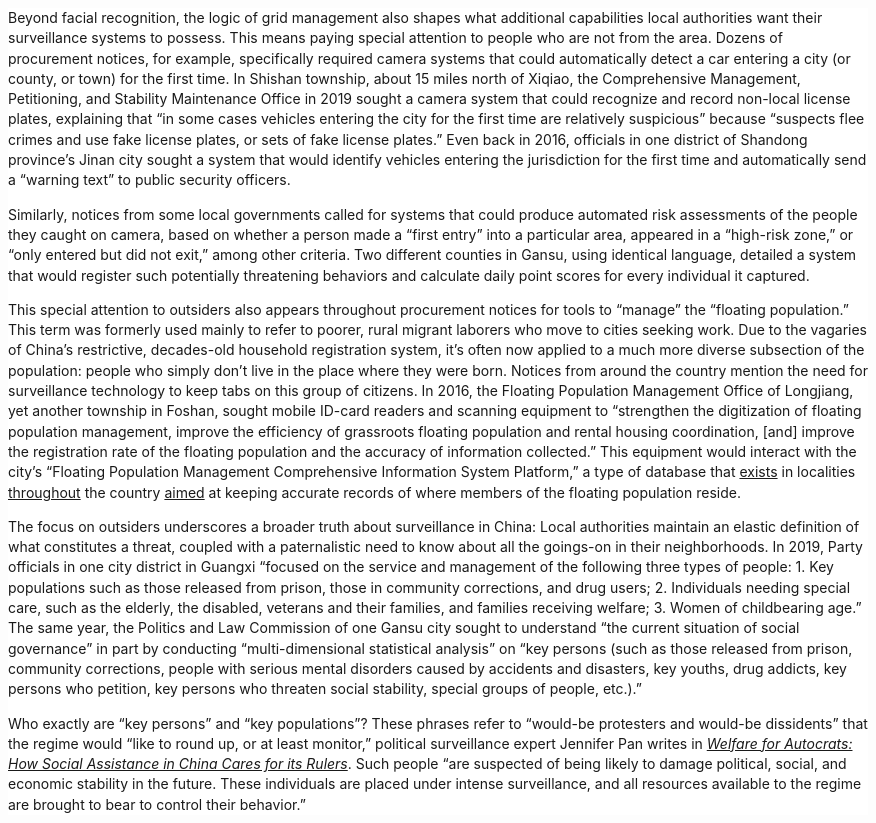<p>Beyond facial recognition, the logic of grid management also shapes what additional capabilities local authorities want their surveillance systems to possess. This means paying special attention to people who are not from the area. Dozens of procurement notices, for example, specifically required camera systems that could automatically detect a car entering a city (or county, or town) for the first time. In Shishan township, about 15 miles north of Xiqiao, the Comprehensive Management, Petitioning, and Stability Maintenance Office in 2019 sought a camera system that could recognize and record non-local license plates, explaining that “in some cases vehicles entering the city for the first time are relatively suspicious” because “suspects flee crimes and use fake license plates, or sets of fake license plates.” Even back in 2016, officials in one district of Shandong province’s Jinan city sought a system that would identify vehicles entering the jurisdiction for the first time and automatically send a “warning text” to public security officers.</p>

<p>Similarly, notices from some local governments called for systems that could produce automated risk assessments of the people they caught on camera, based on whether a person made a “first entry” into a particular area, appeared in a “high-risk zone,” or “only entered but did not exit,” among other criteria. Two different counties in Gansu, using identical language, detailed a system that would register such potentially threatening behaviors and calculate daily point scores for every individual it captured.</p>

<p>This special attention to outsiders also appears throughout procurement notices for tools to “manage” the “floating population.” This term was formerly used mainly to refer to poorer, rural migrant laborers who move to cities seeking work. Due to the vagaries of China’s restrictive, decades-old household registration system, it’s often now applied to a much more diverse subsection of the population: people who simply don’t live in the place where they were born. Notices from around the country mention the need for surveillance technology to keep tabs on this group of citizens. In 2016, the Floating Population Management Office of Longjiang, yet another township in Foshan, sought mobile ID-card readers and scanning equipment to “strengthen the digitization of floating population management, improve the efficiency of grassroots floating population and rental housing coordination, [and] improve the registration rate of the floating population and the accuracy of information collected.” This equipment would interact with the city’s “Floating Population Management Comprehensive Information System Platform,” a type of database that <a href="http://policy.mofcom.gov.cn/claw/clawContent.shtml?id=35308" target="_blank">exists</a> in localities <a href="http://www.nanjing.gov.cn/zdgk/201605/t20160510_1056897.html" target="_blank">throughout</a> the country <a href="http://www.guoluo.gov.cn/html/74/251800.html" target="_blank">aimed</a> at keeping accurate records of where members of the floating population reside.</p>



<p>The focus on outsiders underscores a broader truth about surveillance in China: Local authorities maintain an elastic definition of what constitutes a threat, coupled with a paternalistic need to know about all the goings-on in their neighborhoods. In 2019, Party officials in one city district in Guangxi “focused on the service and management of the following three types of people: 1. Key populations such as those released from prison, those in community corrections, and drug users; 2. Individuals needing special care, such as the elderly, the disabled, veterans and their families, and families receiving welfare; 3. Women of childbearing age.” The same year, the Politics and Law Commission of one Gansu city sought to understand “the current situation of social governance” in part by conducting “multi-dimensional statistical analysis” on “key persons (such as those released from prison, community corrections, people with serious mental disorders caused by accidents and disasters, key youths, drug addicts, key persons who petition, key persons who threaten social stability, special groups of people, etc.).”</p>

<p>Who exactly are “key persons” and “key populations”? These phrases refer to “would-be protesters and would-be dissidents” that the regime would “like to round up, or at least monitor,” political surveillance expert Jennifer Pan writes in <em><a href="https://www.amazon.com/Welfare-Autocrats-Social-Assistance-Rulers/dp/0190087439" target="_blank">Welfare for Autocrats: How Social Assistance in China Cares for its Rulers</a></em>. Such people “are suspected of being likely to damage political, social, and economic stability in the future. These individuals are placed under intense surveillance, and all resources available to the regime are brought to bear to control their behavior.”</p>
